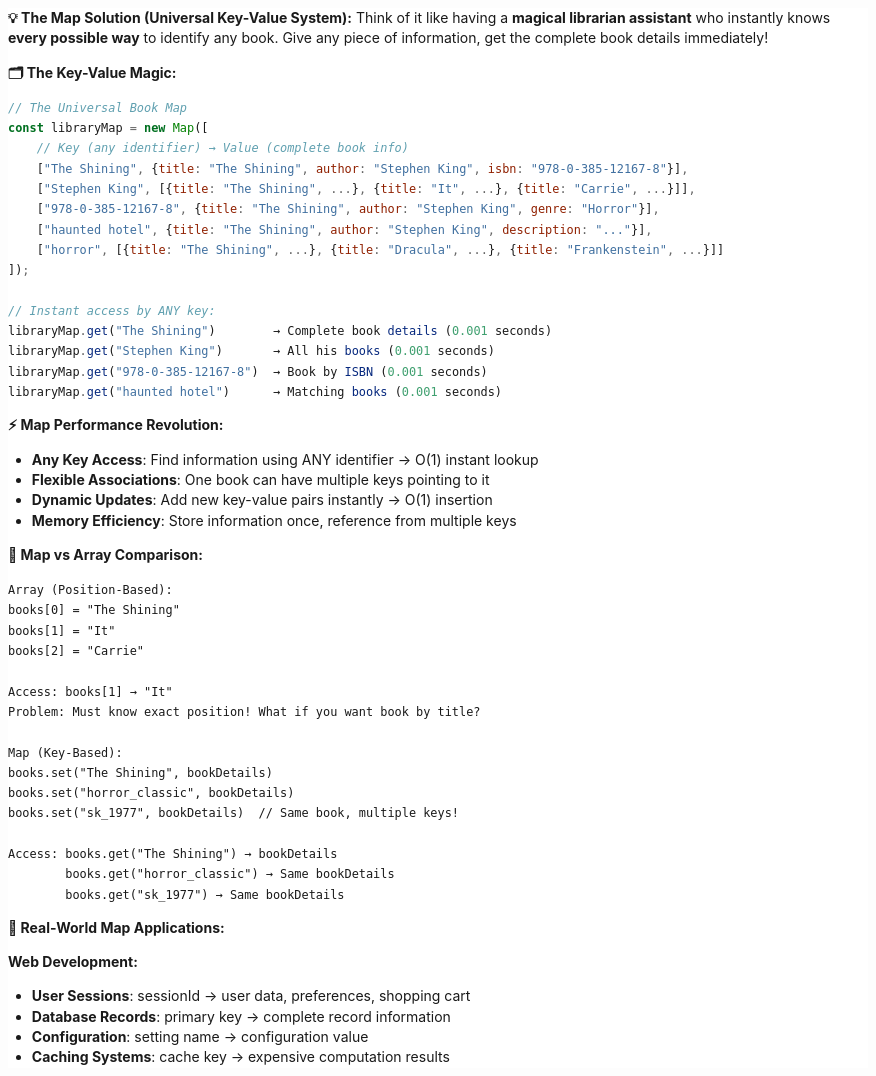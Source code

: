 **💡 The Map Solution (Universal Key-Value System):**
Think of it like having a **magical librarian assistant** who instantly knows **every possible way** to identify any book. Give any piece of information, get the complete book details immediately!

**🗂️ The Key-Value Magic:**
```javascript
// The Universal Book Map
const libraryMap = new Map([
    // Key (any identifier) → Value (complete book info)
    ["The Shining", {title: "The Shining", author: "Stephen King", isbn: "978-0-385-12167-8"}],
    ["Stephen King", [{title: "The Shining", ...}, {title: "It", ...}, {title: "Carrie", ...}]],
    ["978-0-385-12167-8", {title: "The Shining", author: "Stephen King", genre: "Horror"}],
    ["haunted hotel", {title: "The Shining", author: "Stephen King", description: "..."}],
    ["horror", [{title: "The Shining", ...}, {title: "Dracula", ...}, {title: "Frankenstein", ...}]]
]);

// Instant access by ANY key:
libraryMap.get("The Shining")        → Complete book details (0.001 seconds)
libraryMap.get("Stephen King")       → All his books (0.001 seconds)  
libraryMap.get("978-0-385-12167-8")  → Book by ISBN (0.001 seconds)
libraryMap.get("haunted hotel")      → Matching books (0.001 seconds)
```

**⚡ Map Performance Revolution:**
- **Any Key Access**: Find information using ANY identifier → O(1) instant lookup
- **Flexible Associations**: One book can have multiple keys pointing to it
- **Dynamic Updates**: Add new key-value pairs instantly → O(1) insertion
- **Memory Efficiency**: Store information once, reference from multiple keys

**🔄 Map vs Array Comparison:**
```
Array (Position-Based):
books[0] = "The Shining"
books[1] = "It" 
books[2] = "Carrie"

Access: books[1] → "It"
Problem: Must know exact position! What if you want book by title?

Map (Key-Based):
books.set("The Shining", bookDetails)
books.set("horror_classic", bookDetails)  
books.set("sk_1977", bookDetails)  // Same book, multiple keys!

Access: books.get("The Shining") → bookDetails
        books.get("horror_classic") → Same bookDetails
        books.get("sk_1977") → Same bookDetails
```

**🌟 Real-World Map Applications:**

**Web Development:**
- **User Sessions**: sessionId → user data, preferences, shopping cart
- **Database Records**: primary key → complete record information
- **Configuration**: setting name → configuration value
- **Caching Systems**: cache key → expensive computation results
